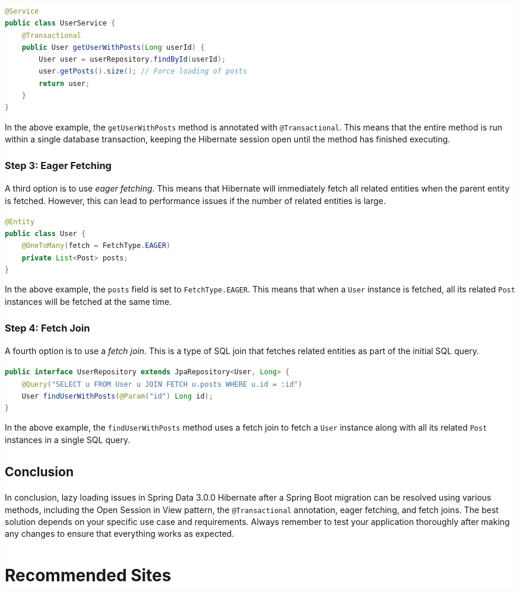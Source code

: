 ```java
@Service
public class UserService {
    @Transactional
    public User getUserWithPosts(Long userId) {
        User user = userRepository.findById(userId);
        user.getPosts().size(); // Force loading of posts
        return user;
    }
}
```

In the above example, the `getUserWithPosts` method is annotated with `@Transactional`. This means that the entire method is run within a single database transaction, keeping the Hibernate session open until the method has finished executing.

### Step 3: Eager Fetching

A third option is to use *eager fetching*. This means that Hibernate will immediately fetch all related entities when the parent entity is fetched. However, this can lead to performance issues if the number of related entities is large.

```java
@Entity
public class User {
    @OneToMany(fetch = FetchType.EAGER)
    private List<Post> posts;
}
```

In the above example, the `posts` field is set to `FetchType.EAGER`. This means that when a `User` instance is fetched, all its related `Post` instances will be fetched at the same time.

### Step 4: Fetch Join

A fourth option is to use a *fetch join*. This is a type of SQL join that fetches related entities as part of the initial SQL query.

```java
public interface UserRepository extends JpaRepository<User, Long> {
    @Query("SELECT u FROM User u JOIN FETCH u.posts WHERE u.id = :id")
    User findUserWithPosts(@Param("id") Long id);
}
```

In the above example, the `findUserWithPosts` method uses a fetch join to fetch a `User` instance along with all its related `Post` instances in a single SQL query.

## Conclusion

In conclusion, lazy loading issues in Spring Data 3.0.0 Hibernate after a Spring Boot migration can be resolved using various methods, including the Open Session in View pattern, the `@Transactional` annotation, eager fetching, and fetch joins. The best solution depends on your specific use case and requirements. Always remember to test your application thoroughly after making any changes to ensure that everything works as expected.
# Recommended Sites
